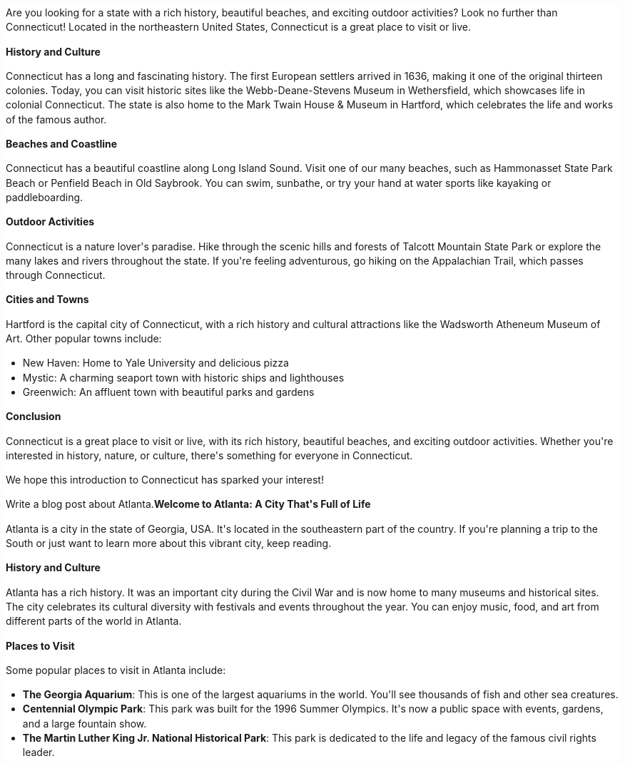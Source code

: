 Are you looking for a state with a rich history, beautiful beaches, and exciting outdoor activities? Look no further than Connecticut! Located in the northeastern United States, Connecticut is a great place to visit or live.

**History and Culture**

Connecticut has a long and fascinating history. The first European settlers arrived in 1636, making it one of the original thirteen colonies. Today, you can visit historic sites like the Webb-Deane-Stevens Museum in Wethersfield, which showcases life in colonial Connecticut. The state is also home to the Mark Twain House & Museum in Hartford, which celebrates the life and works of the famous author.

**Beaches and Coastline**

Connecticut has a beautiful coastline along Long Island Sound. Visit one of our many beaches, such as Hammonasset State Park Beach or Penfield Beach in Old Saybrook. You can swim, sunbathe, or try your hand at water sports like kayaking or paddleboarding.

**Outdoor Activities**

Connecticut is a nature lover's paradise. Hike through the scenic hills and forests of Talcott Mountain State Park or explore the many lakes and rivers throughout the state. If you're feeling adventurous, go hiking on the Appalachian Trail, which passes through Connecticut.

**Cities and Towns**

Hartford is the capital city of Connecticut, with a rich history and cultural attractions like the Wadsworth Atheneum Museum of Art. Other popular towns include:

* New Haven: Home to Yale University and delicious pizza
* Mystic: A charming seaport town with historic ships and lighthouses
* Greenwich: An affluent town with beautiful parks and gardens

**Conclusion**

Connecticut is a great place to visit or live, with its rich history, beautiful beaches, and exciting outdoor activities. Whether you're interested in history, nature, or culture, there's something for everyone in Connecticut.

We hope this introduction to Connecticut has sparked your interest!
<end>

Write a blog post about Atlanta.<start>**Welcome to Atlanta: A City That's Full of Life**

Atlanta is a city in the state of Georgia, USA. It's located in the southeastern part of the country. If you're planning a trip to the South or just want to learn more about this vibrant city, keep reading.

**History and Culture**

Atlanta has a rich history. It was an important city during the Civil War and is now home to many museums and historical sites. The city celebrates its cultural diversity with festivals and events throughout the year. You can enjoy music, food, and art from different parts of the world in Atlanta.

**Places to Visit**

Some popular places to visit in Atlanta include:

* **The Georgia Aquarium**: This is one of the largest aquariums in the world. You'll see thousands of fish and other sea creatures.
* **Centennial Olympic Park**: This park was built for the 1996 Summer Olympics. It's now a public space with events, gardens, and a large fountain show.
* **The Martin Luther King Jr. National Historical Park**: This park is dedicated to the life and legacy of the famous civil rights leader.
